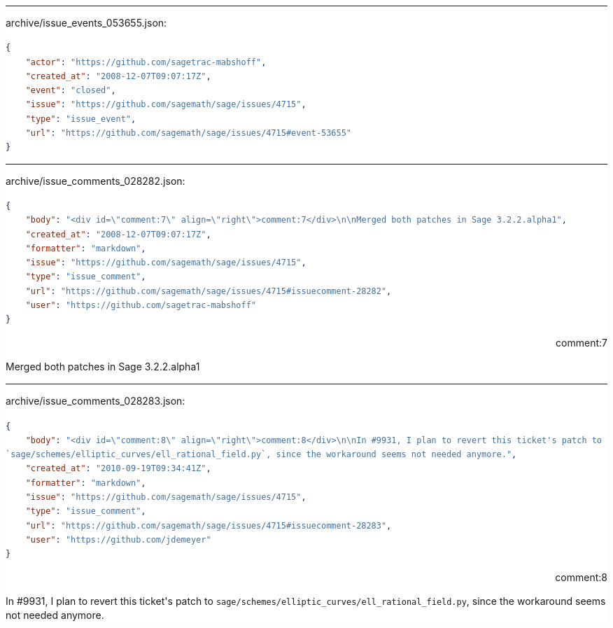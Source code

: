 

---

archive/issue_events_053655.json:
```json
{
    "actor": "https://github.com/sagetrac-mabshoff",
    "created_at": "2008-12-07T09:07:17Z",
    "event": "closed",
    "issue": "https://github.com/sagemath/sage/issues/4715",
    "type": "issue_event",
    "url": "https://github.com/sagemath/sage/issues/4715#event-53655"
}
```



---

archive/issue_comments_028282.json:
```json
{
    "body": "<div id=\"comment:7\" align=\"right\">comment:7</div>\n\nMerged both patches in Sage 3.2.2.alpha1",
    "created_at": "2008-12-07T09:07:17Z",
    "formatter": "markdown",
    "issue": "https://github.com/sagemath/sage/issues/4715",
    "type": "issue_comment",
    "url": "https://github.com/sagemath/sage/issues/4715#issuecomment-28282",
    "user": "https://github.com/sagetrac-mabshoff"
}
```

<div id="comment:7" align="right">comment:7</div>

Merged both patches in Sage 3.2.2.alpha1



---

archive/issue_comments_028283.json:
```json
{
    "body": "<div id=\"comment:8\" align=\"right\">comment:8</div>\n\nIn #9931, I plan to revert this ticket's patch to `sage/schemes/elliptic_curves/ell_rational_field.py`, since the workaround seems not needed anymore.",
    "created_at": "2010-09-19T09:34:41Z",
    "formatter": "markdown",
    "issue": "https://github.com/sagemath/sage/issues/4715",
    "type": "issue_comment",
    "url": "https://github.com/sagemath/sage/issues/4715#issuecomment-28283",
    "user": "https://github.com/jdemeyer"
}
```

<div id="comment:8" align="right">comment:8</div>

In #9931, I plan to revert this ticket's patch to `sage/schemes/elliptic_curves/ell_rational_field.py`, since the workaround seems not needed anymore.

